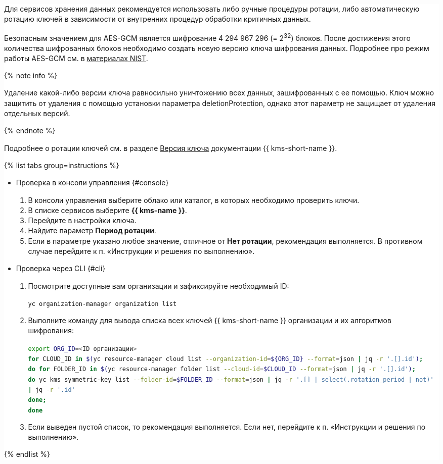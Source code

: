 Для сервисов хранения данных рекомендуется использовать либо ручные процедуры ротации, либо автоматическую ротацию ключей в зависимости от внутренних процедур обработки критичных данных.

Безопасным значением для AES-GCM является шифрование 4 294 967 296 (= 2<sup>32</sup>) блоков. После достижения этого количества шифрованных блоков необходимо создать новую версию ключа шифрования данных. Подробнее про режим работы AES-GCM см. в [материалах NIST](https://nvlpubs.nist.gov/nistpubs/Legacy/SP/nistspecialpublication800-38d.pdf).

{% note info %}

Удаление какой-либо версии ключа равносильно уничтожению всех данных, зашифрованных с ее помощью. Ключ можно защитить от удаления с помощью установки параметра deletionProtection, однако этот параметр не защищает от удаления отдельных версий.	 

{% endnote %}

Подробнее о ротации ключей см. в разделе [Версия ключа](../../../kms/concepts/version.md) документации {{ kms-short-name }}.

{% list tabs group=instructions %}

- Проверка в консоли управления {#console}

  1. В консоли управления выберите облако или каталог, в которых необходимо проверить ключи.
  1. В списке сервисов выберите **{{ kms-name }}**.
  1. Перейдите в настройки ключа.
  1. Найдите параметр **Период ротации**.
  1. Если в параметре указано любое значение, отличное от **Нет ротации**, рекомендация выполняется. В противном случае перейдите к п. «Инструкции и решения по выполнению».

- Проверка через CLI {#cli}

  1. Посмотрите доступные вам организации и зафиксируйте необходимый ID:

     ```bash
     yc organization-manager organization list
     ```

  1. Выполните команду для вывода списка всех ключей {{ kms-short-name }} организации и их алгоритмов шифрования:

     ```bash
     export ORG_ID=<ID организации>
     for CLOUD_ID in $(yc resource-manager cloud list --organization-id=${ORG_ID} --format=json | jq -r '.[].id');
     do for FOLDER_ID in $(yc resource-manager folder list --cloud-id=$CLOUD_ID --format=json | jq -r '.[].id'); 
     do yc kms symmetric-key list --folder-id=$FOLDER_ID --format=json | jq -r '.[] | select(.rotation_period | not)' | jq -r '.id' 
     done;
     done
     ```

  1. Если выведен пустой список, то рекомендация выполняется. Если нет, перейдите к п. «Инструкции и решения по выполнению».

{% endlist %}
